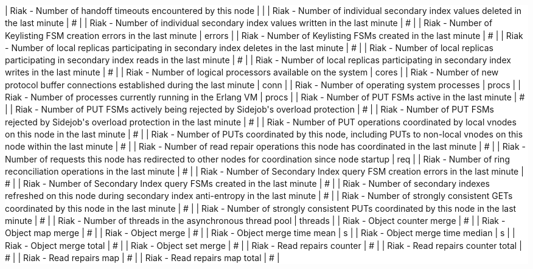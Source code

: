 | Riak - Number of handoff timeouts encountered by this node                                                              |             |
| Riak - Number of individual secondary index values deleted in the last minute                                           | #           |
| Riak - Number of individual secondary index values written in the last minute                                           | #           |
| Riak - Number of Keylisting FSM creation errors in the last minute                                                      | errors      |
| Riak - Number of Keylisting FSMs created in the last minute                                                             | #           |
| Riak - Number of local replicas participating in secondary index deletes in the last minute                             | #           |
| Riak - Number of local replicas participating in secondary index reads in the last minute                               | #           |
| Riak - Number of local replicas participating in secondary index writes in the last minute                              | #           |
| Riak - Number of logical processors available on the system                                                             | cores       |
| Riak - Number of new protocol buffer connections established during the last minute                                     | conn        |
| Riak - Number of operating system processes                                                                             | procs       |
| Riak - Number of processes currently running in the Erlang VM                                                           | procs       |
| Riak - Number of PUT FSMs active in the last minute                                                                     | #           |
| Riak - Number of PUT FSMs actively being rejected by Sidejob's overload protection                                      | #           |
| Riak - Number of PUT FSMs rejected by Sidejob's overload protection in the last minute                                  | #           |
| Riak - Number of PUT operations coordinated by local vnodes on this node in the last minute                             | #           |
| Riak - Number of PUTs coordinated by this node, including PUTs to non-local vnodes on this node within the last minute  | #           |
| Riak - Number of read repair operations this node has coordinated in the last minute                                    | #           |
| Riak - Number of requests this node has redirected to other nodes for coordination since node startup                   | req         |
| Riak - Number of ring reconciliation operations in the last minute                                                      | #           |
| Riak - Number of Secondary Index query FSM creation errors in the last minute                                           | #           |
| Riak - Number of Secondary Index query FSMs created in the last minute                                                  | #           |
| Riak - Number of secondary indexes refreshed on this node during secondary index anti-entropy in the last minute        | #           |
| Riak - Number of strongly consistent GETs coordinated by this node in the last minute                                   | #           |
| Riak - Number of strongly consistent PUTs coordinated by this node in the last minute                                   | #           |
| Riak - Number of threads in the asynchronous thread pool                                                                | threads     |
| Riak - Object counter merge                                                                                             | #           |
| Riak - Object map merge                                                                                                 | #           |
| Riak - Object merge                                                                                                     | #           |
| Riak - Object merge time mean                                                                                           | s           |
| Riak - Object merge time median                                                                                         | s           |
| Riak - Object merge total                                                                                               | #           |
| Riak - Object set merge                                                                                                 | #           |
| Riak - Read repairs counter                                                                                             | #           |
| Riak - Read repairs counter total                                                                                       | #           |
| Riak - Read repairs map                                                                                                 | #           |
| Riak - Read repairs map total                                                                                           | #           |